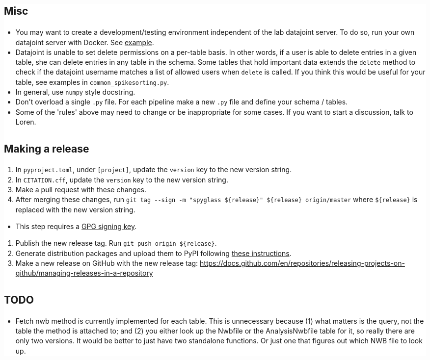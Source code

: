 ## Misc

- You may want to create a development/testing environment independent of the
  lab datajoint server. To do so, run your own datajoint server with Docker. See
  [example](./notebooks/00_Setup.ipynb).
- Datajoint is unable to set delete permissions on a per-table basis. In other
  words, if a user is able to delete entries in a given table, she can delete
  entries in any table in the schema. Some tables that hold important data
  extends the `delete` method to check if the datajoint username matches a list
  of allowed users when `delete` is called. If you think this would be useful
  for your table, see examples in `common_spikesorting.py`.
- In general, use `numpy` style docstring.
- Don't overload a single `.py` file. For each pipeline make a new `.py` file
  and define your schema / tables.
- Some of the 'rules' above may need to change or be inappropriate for some
  cases. If you want to start a discussion, talk to Loren.

## Making a release

1. In `pyproject.toml`, under `[project]`, update the `version` key to the new
   version string.
2. In `CITATION.cff`, update the `version` key to the new version string.
3. Make a pull request with these changes.
4. After merging these changes, run `git tag --sign -m "spyglass ${release}"
${release} origin/master` where `${release}` is replaced with the new version
   string.

- This step requires a
  [GPG signing key](https://docs.github.com/en/authentication/managing-commit-signature-verification/generating-a-new-gpg-key).

1. Publish the new release tag. Run `git push origin ${release}`.
2. Generate distribution packages and upload them to PyPI following [these
   instructions](https://packaging.python.org/en/latest/tutorials/packaging-projects/#generating-distribution-archives).
3. Make a new release on GitHub with the new release tag:
   <https://docs.github.com/en/repositories/releasing-projects-on-github/managing-releases-in-a-repository>

## TODO

- Fetch nwb method is currently implemented for each table. This is unnecessary
  because (1) what matters is the query, not the table the method is attached
  to; and (2) you either look up the Nwbfile or the AnalysisNwbfile table for
  it, so really there are only two versions. It would be better to just have two
  standalone functions. Or just one that figures out which NWB file to look up.
